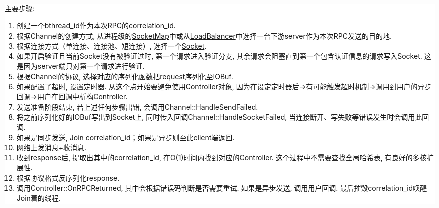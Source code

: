 主要步骤: 

1. 创建一个[bthread_id](http://icode.baidu.com/repo/baidu/opensource/baidu-rpc/files/master/blob/src/bthread/id.h)作为本次RPC的correlation_id. 
2. 根据Channel的创建方式, 从进程级的[SocketMap](http://icode.baidu.com/repo/baidu/opensource/baidu-rpc/files/master/blob/src/brpc/socket_map.h)中或从[LoadBalancer](http://icode.baidu.com/repo/baidu/opensource/baidu-rpc/files/master/blob/src/brpc/load_balancer.h)中选择一台下游server作为本次RPC发送的目的地. 
3. 根据连接方式（单连接、连接池、短连接）, 选择一个[Socket](https://svn.baidu.com/public/trunk/baidu-rpc/src/baidu/rpc/socket.h). 
4. 如果开启验证且当前Socket没有被验证过时, 第一个请求进入验证分支, 其余请求会阻塞直到第一个包含认证信息的请求写入Socket. 这是因为server端只对第一个请求进行验证. 
5. 根据Channel的协议, 选择对应的序列化函数把request序列化至[IOBuf](http://icode.baidu.com/repo/baidu/opensource/baidu-rpc/files/master/blob/src/butil/iobuf.h). 
6. 如果配置了超时, 设置定时器. 从这个点开始要避免使用Controller对象, 因为在设定定时器后->有可能触发超时机制->调用到用户的异步回调->用户在回调中析构Controller. 
7. 发送准备阶段结束, 若上述任何步骤出错, 会调用Channel::HandleSendFailed. 
8. 将之前序列化好的IOBuf写出到Socket上, 同时传入回调Channel::HandleSocketFailed, 当连接断开、写失败等错误发生时会调用此回调. 
9. 如果是同步发送, Join correlation_id；如果是异步则至此client端返回. 
10. 网络上发消息+收消息. 
11. 收到response后, 提取出其中的correlation_id, 在O(1)时间内找到对应的Controller. 这个过程中不需要查找全局哈希表, 有良好的多核扩展性. 
12. 根据协议格式反序列化response. 
13. 调用Controller::OnRPCReturned, 其中会根据错误码判断是否需要重试. 如果是异步发送, 调用用户回调. 最后摧毁correlation_id唤醒Join着的线程. 
